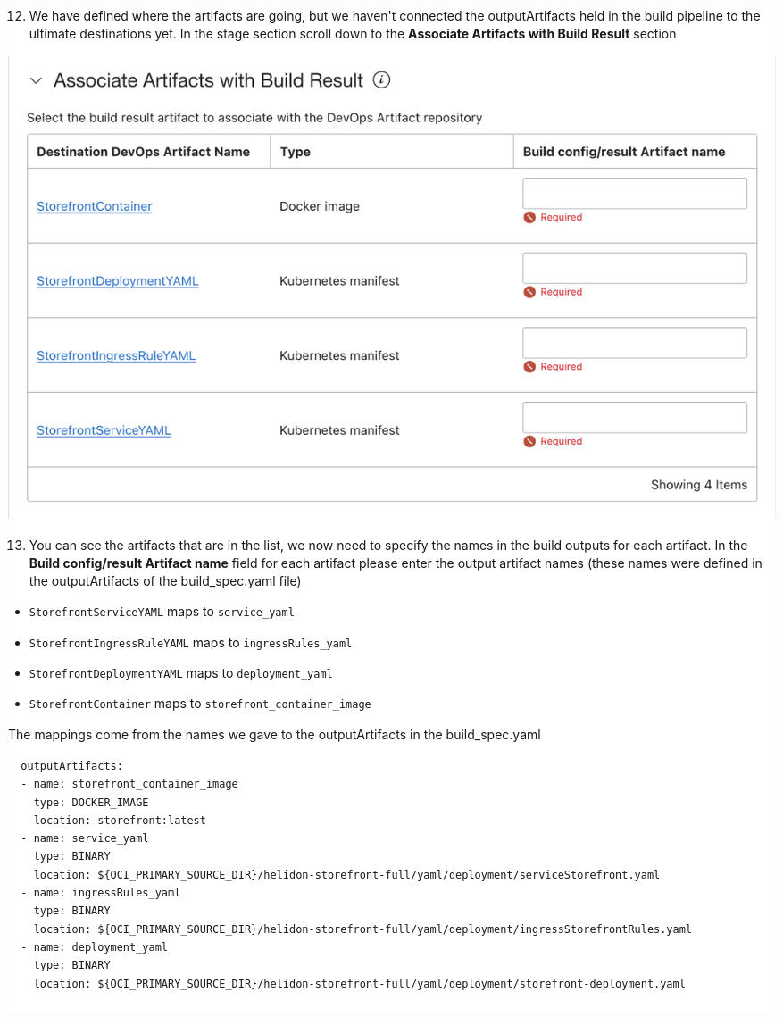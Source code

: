   12. We have defined where the artifacts are going, but we haven't connected the outputArtifacts held in the build pipeline to the ultimate destinations yet. In the stage section scroll down to the **Associate Artifacts with Build Result** section
  
  ![](images/build-pipeline-pipeline-add-second-stage-deliver-artifacts-part-2-associate-artifacts-initial.png)

  13. You can see the artifacts that are in the list, we now need to specify the names in the build outputs for each artifact. In the **Build config/result Artifact name** field for each artifact please enter the output artifact names (these names were defined in the outputArtifacts of the build_spec.yaml file)

  - `StorefrontServiceYAML` maps to `service_yaml`
  
  - `StorefrontIngressRuleYAML` maps to `ingressRules_yaml`
  
  - `StorefrontDeploymentYAML` maps to `deployment_yaml`
  
  - `StorefrontContainer` maps to `storefront_container_image`
  
  The mappings come from the names we gave to the outputArtifacts in the build_spec.yaml
  
```
  outputArtifacts:
  - name: storefront_container_image
    type: DOCKER_IMAGE
    location: storefront:latest
  - name: service_yaml
    type: BINARY
    location: ${OCI_PRIMARY_SOURCE_DIR}/helidon-storefront-full/yaml/deployment/serviceStorefront.yaml
  - name: ingressRules_yaml
    type: BINARY
    location: ${OCI_PRIMARY_SOURCE_DIR}/helidon-storefront-full/yaml/deployment/ingressStorefrontRules.yaml
  - name: deployment_yaml
    type: BINARY
    location: ${OCI_PRIMARY_SOURCE_DIR}/helidon-storefront-full/yaml/deployment/storefront-deployment.yaml
 
 ```
